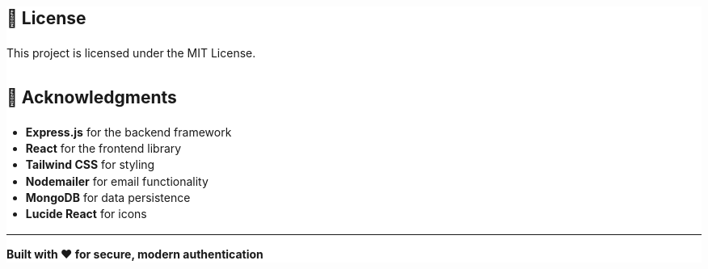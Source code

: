 ## 📄 License

This project is licensed under the MIT License.

## 🙏 Acknowledgments

- **Express.js** for the backend framework
- **React** for the frontend library
- **Tailwind CSS** for styling
- **Nodemailer** for email functionality
- **MongoDB** for data persistence
- **Lucide React** for icons

---

**Built with ❤️ for secure, modern authentication**